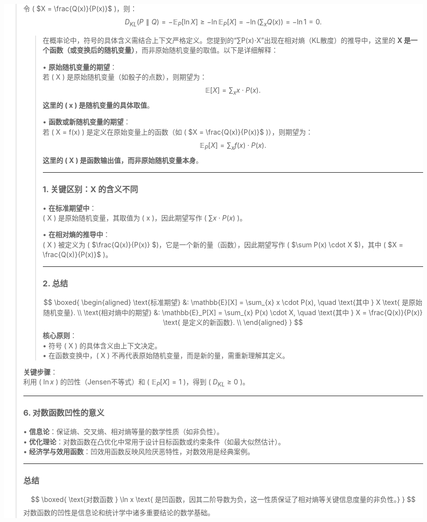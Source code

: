 > 令 \( $X = \frac{Q(x)}{P(x)}$ \)，则：
> $$D_{KL}(P \parallel Q) = - \mathbb{E}_P \left[ \ln X \right] \geq - \ln \mathbb{E}_P \left[ X \right] = - \ln \left( \sum_{x} Q(x) \right) = -\ln 1 = 0.$$
>
> > 在概率论中，符号的具体含义需结合上下文严格定义。您提到的“∑P(x)⋅X”出现在相对熵（KL散度）的推导中，这里的 **X 是一个函数（或变换后的随机变量）**，而非原始随机变量的取值。以下是详细解释：
> >
> > • **原始随机变量的期望**：  
> >   若 \( X \) 是原始随机变量（如骰子的点数），则期望为：
> >   $$\mathbb{E}[X] = \sum_{x} x \cdot P(x).$$
> >   **这里的 \( x \) 是随机变量的具体取值**。
> >
> > • **函数或新随机变量的期望**：  
> >   若 \( X = f(x) \) 是定义在原始变量上的函数（如 \( $X = \frac{Q(x)}{P(x)}$ \)），则期望为：
> >   $$\mathbb{E}_P[X] = \sum_{x} f(x) \cdot P(x).$$
> >   **这里的 \( X \) 是函数输出值，而非原始随机变量本身**。
> >
> > ---
> >
> > ### 1. 关键区别：X 的含义不同
> > • **在标准期望中**：  
> >   \( X \) 是原始随机变量，其取值为 \( x \)，因此期望写作 \( $\sum x \cdot P(x)$ \)。
> >
> > • **在相对熵的推导中**：  
> >   \( X \) 被定义为 \( $\frac{Q(x)}{P(x)} $\)，它是一个新的量（函数），因此期望写作 \( $\sum P(x) \cdot X $\)，其中 \( $X = \frac{Q(x)}{P(x)}$ \)。
> >
> > ---
> >
> > ### 2. 总结
> > 
> > $$
> > \boxed{
> > \begin{aligned}
> > \text{标准期望} &: \mathbb{E}[X] = \sum_{x} x \cdot P(x), \quad \text{其中 } X \text{ 是原始随机变量}. \\
> > \text{相对熵中的期望} &: \mathbb{E}_P[X] = \sum_{x} P(x) \cdot X, \quad \text{其中 } X = \frac{Q(x)}{P(x)} \text{ 是定义的新函数}. \\
> > \end{aligned}
> > }
> > $$
> > **核心原则**：  
> > • 符号 \( X \) 的具体含义由上下文决定。  
> > • 在函数变换中，\( X \) 不再代表原始随机变量，而是新的量，需重新理解其定义。
>
> **关键步骤**：  
> 利用 \( $\ln x$ \) 的凹性（Jensen不等式）和 \( $\mathbb{E}_P[X] = 1$ \)，得到 \( $D_{KL} \geq 0$ \)。
>
> ---
>
> ### **6. 对数函数凹性的意义**
> • **信息论**：保证熵、交叉熵、相对熵等量的数学性质（如非负性）。  
> • **优化理论**：对数函数在凸优化中常用于设计目标函数或约束条件（如最大似然估计）。  
> • **经济学与效用函数**：凹效用函数反映风险厌恶特性，对数效用是经典案例。
>
> ---
>
> ### **总结**
> 
> $$
> \boxed{
> \text{对数函数 } \ln x \text{ 是凹函数，因其二阶导数为负，这一性质保证了相对熵等关键信息度量的非负性。}
> }
> $$
> 对数函数的凹性是信息论和统计学中诸多重要结论的数学基础。